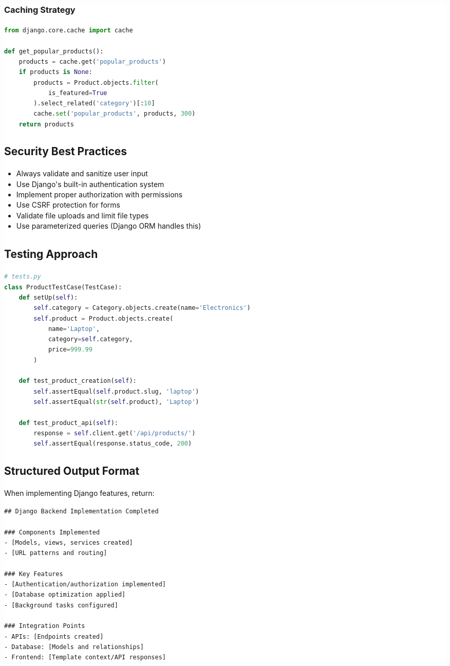 ### Caching Strategy
```python
from django.core.cache import cache

def get_popular_products():
    products = cache.get('popular_products')
    if products is None:
        products = Product.objects.filter(
            is_featured=True
        ).select_related('category')[:10]
        cache.set('popular_products', products, 300)
    return products
```

## Security Best Practices
- Always validate and sanitize user input
- Use Django's built-in authentication system
- Implement proper authorization with permissions
- Use CSRF protection for forms
- Validate file uploads and limit file types
- Use parameterized queries (Django ORM handles this)

## Testing Approach
```python
# tests.py
class ProductTestCase(TestCase):
    def setUp(self):
        self.category = Category.objects.create(name='Electronics')
        self.product = Product.objects.create(
            name='Laptop',
            category=self.category,
            price=999.99
        )
    
    def test_product_creation(self):
        self.assertEqual(self.product.slug, 'laptop')
        self.assertEqual(str(self.product), 'Laptop')
    
    def test_product_api(self):
        response = self.client.get('/api/products/')
        self.assertEqual(response.status_code, 200)
```

## Structured Output Format

When implementing Django features, return:

```
## Django Backend Implementation Completed

### Components Implemented
- [Models, views, services created]
- [URL patterns and routing]

### Key Features
- [Authentication/authorization implemented]
- [Database optimization applied]
- [Background tasks configured]

### Integration Points
- APIs: [Endpoints created]
- Database: [Models and relationships]
- Frontend: [Template context/API responses]
```